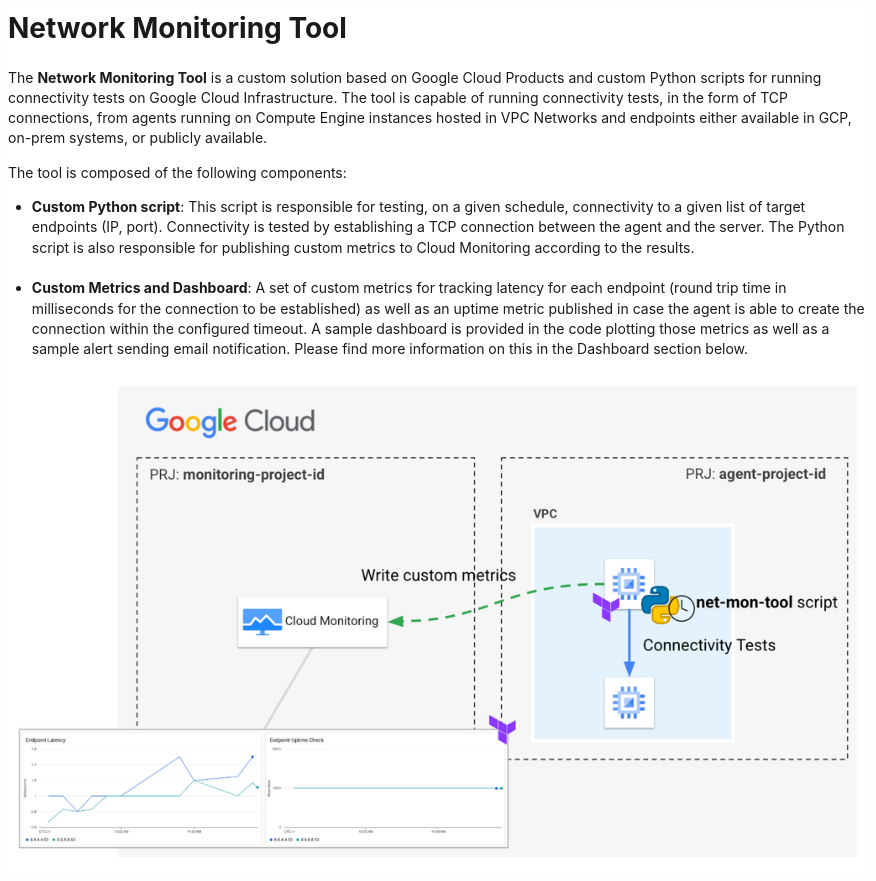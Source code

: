 # Network Monitoring Tool

The **Network Monitoring Tool** is a custom solution based on Google Cloud
Products and custom Python scripts for running connectivity tests on Google
Cloud Infrastructure. The tool is capable of running connectivity tests, in the
form of TCP connections, from agents running on Compute Engine instances hosted
in VPC Networks and endpoints either available in GCP, on-prem systems, or
publicly available.

The tool is composed of the following components:

- **Custom Python script**: This script is responsible for testing, on a given
  schedule, connectivity to a given list of target endpoints (IP, port).
  Connectivity is tested by establishing a TCP connection between the agent and
  the server. The Python script is also responsible for publishing custom
  metrics
  to Cloud Monitoring according to the results.
  <br/><br/>
- **Custom Metrics and Dashboard**: A set of custom metrics for tracking latency
  for each endpoint (round trip time in milliseconds for the connection to be
  established)
  as well as an uptime metric published in case the agent is able to create the
  connection within the configured timeout. A sample dashboard is provided in
  the code
  plotting those metrics as well as a sample alert sending email notification.
  Please find more information on this in
  the Dashboard section below.

![Network Monitoring Tool](images/net_mon_tool.png "Network Monitoring Tool")
